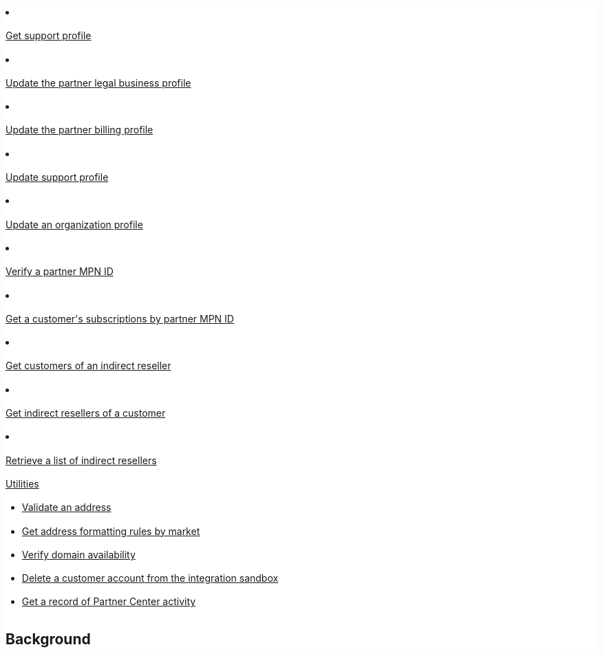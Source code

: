<li><p><a href="get-support-profile.md" data-raw-source="[Get support profile](get-support-profile.md)">Get support profile</a></p></li>
<li><p><a href="update-legal-business-profile.md" data-raw-source="[Update the partner legal business profile](update-legal-business-profile.md)">Update the partner legal business profile</a></p></li>
<li><p><a href="update-partner-billing-profile.md" data-raw-source="[Update the partner billing profile](update-partner-billing-profile.md)">Update the partner billing profile</a></p></li>
<li><p><a href="update-support-profile.md" data-raw-source="[Update support profile](update-support-profile.md)">Update support profile</a></p></li>
<li><p><a href="update-an-organization-profile.md" data-raw-source="[Update an organization profile](update-an-organization-profile.md)">Update an organization profile</a></p></li>
<li><p><a href="get-partner-by-mpn-id.md" data-raw-source="[Verify a partner MPN ID](get-partner-by-mpn-id.md)">Verify a partner MPN ID</a></p></li>
<li><p><a href="get-all-subscriptions-by-partner.md" data-raw-source="[Get a customer&#39;s subscriptions by partner MPN ID](get-all-subscriptions-by-partner.md)">Get a customer&#39;s subscriptions by partner MPN ID</a></p></li>
<li><p><a href="get-customers-of-an-indirect-reseller.md" data-raw-source="[Get customers of an indirect reseller](get-customers-of-an-indirect-reseller.md)">Get customers of an indirect reseller</a></p></li>
<li><p><a href="get-indirect-resellers-of-a-customer.md" data-raw-source="[Get indirect resellers of a customer](get-indirect-resellers-of-a-customer.md)">Get indirect resellers of a customer</a></p></li>
<li><p><a href="retrieve-a-list-of-indirect-resellers.md" data-raw-source="[Retrieve a list of indirect resellers](retrieve-a-list-of-indirect-resellers.md)">Retrieve a list of indirect resellers</a></p></li>
</ul></td>
</tr>
<tr>
<td><p><a href="utilities.md" data-raw-source="[Utilities](utilities.md)">Utilities</a></p></td>
<td><ul>
<li><p><a href="validate-an-address.md" data-raw-source="[Validate an address](validate-an-address.md)">Validate an address</a></p></li>
<li><p><a href="get-market-specific-validation-data.md" data-raw-source="[Get address formatting rules by market](get-market-specific-validation-data.md)">Get address formatting rules by market</a></p></li>
<li><p><a href="verify-domain-availability.md" data-raw-source="[Verify domain availability](verify-domain-availability.md)">Verify domain availability</a></p></li>
<li><p><a href="delete-a-customer-account-from-the-integration-sandbox.md" data-raw-source="[Delete a customer account from the integration sandbox](delete-a-customer-account-from-the-integration-sandbox.md)">Delete a customer account from the integration sandbox</a></p></li>
<li><p><a href="get-a-record-of-partner-center-activity-by-user.md" data-raw-source="[Get a record of Partner Center activity](get-a-record-of-partner-center-activity-by-user.md)">Get a record of Partner Center activity</a></p></li>
</ul></td>
</tr>
</tbody>
</table>



## <span id="background"></span><span id="BACKGROUND"></span>Background
